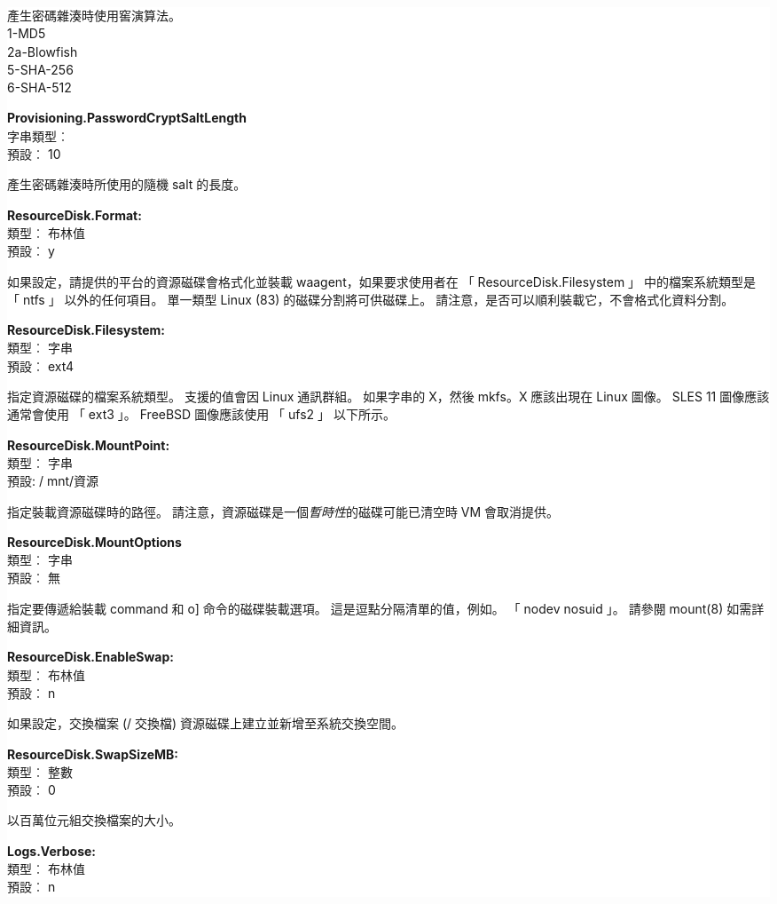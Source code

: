 產生密碼雜湊時使用窖演算法。  
 1-MD5  
 2a-Blowfish  
 5-SHA-256  
 6-SHA-512  


**Provisioning.PasswordCryptSaltLength**  
字串類型︰  
預設︰ 10

產生密碼雜湊時所使用的隨機 salt 的長度。


**ResourceDisk.Format:**  
類型︰ 布林值  
預設︰ y

如果設定，請提供的平台的資源磁碟會格式化並裝載 waagent，如果要求使用者在 「 ResourceDisk.Filesystem 」 中的檔案系統類型是 「 ntfs 」 以外的任何項目。 單一類型 Linux (83) 的磁碟分割將可供磁碟上。 請注意，是否可以順利裝載它，不會格式化資料分割。


**ResourceDisk.Filesystem:**  
類型︰ 字串  
預設︰ ext4

指定資源磁碟的檔案系統類型。 支援的值會因 Linux 通訊群組。 如果字串的 X，然後 mkfs。X 應該出現在 Linux 圖像。 SLES 11 圖像應該通常會使用 「 ext3 」。 FreeBSD 圖像應該使用 「 ufs2 」 以下所示。


**ResourceDisk.MountPoint:**  
類型︰ 字串  
預設: / mnt/資源 

指定裝載資源磁碟時的路徑。 請注意，資源磁碟是一個*暫時性*的磁碟可能已清空時 VM 會取消提供。


**ResourceDisk.MountOptions**  
類型︰ 字串  
預設︰ 無

指定要傳遞給裝載 command 和 o] 命令的磁碟裝載選項。 這是逗點分隔清單的值，例如。 「 nodev nosuid 」。 請參閱 mount(8) 如需詳細資訊。


**ResourceDisk.EnableSwap:**  
類型︰ 布林值  
預設︰ n

如果設定，交換檔案 (/ 交換檔) 資源磁碟上建立並新增至系統交換空間。


**ResourceDisk.SwapSizeMB:**  
類型︰ 整數  
預設︰ 0

以百萬位元組交換檔案的大小。


**Logs.Verbose:**  
類型︰ 布林值  
預設︰ n
